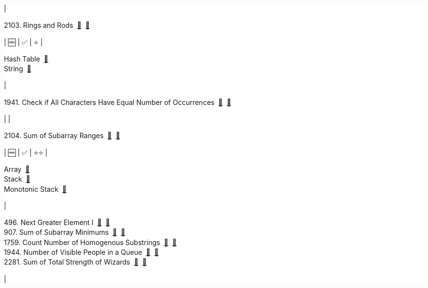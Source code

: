 | <dl><dt>2103. Rings and Rods&nbsp;&nbsp;[:link:](https://leetcode.com/problems/rings-and-rods)&nbsp;&nbsp;[:memo:](../../Questions/2103__rings-and-rods)</dt></dl>                                                                                                                                     | 🆓    | ✅      | ⭐️         | <dl><dt>Hash Table&nbsp;&nbsp;[:link:](https://leetcode.com/tag/hash-table)</dt><dt>String&nbsp;&nbsp;[:link:](https://leetcode.com/tag/string)</dt></dl>                                                                                                                                                                                                                                                                                                                                                                                                                                                                                   | <dl><dt>1941. Check if All Characters Have Equal Number of Occurrences&nbsp;&nbsp;[:link:](https://leetcode.com/problems/check-if-all-characters-have-equal-number-of-occurrences)&nbsp;&nbsp;[:memo:](../../Questions/1941__check-if-all-characters-have-equal-number-of-occurrences)</dt></dl>                                                                                                                                                                                                                                                                                                                                                                                                                                                                                                                                                                                                                                                                                                                                                                                                                                       |
| <dl><dt>2104. Sum of Subarray Ranges&nbsp;&nbsp;[:link:](https://leetcode.com/problems/sum-of-subarray-ranges)&nbsp;&nbsp;[:memo:](../../Questions/2104__sum-of-subarray-ranges)</dt></dl>                                                                                                             | 🆓    | ✅      | ⭐️⭐️       | <dl><dt>Array&nbsp;&nbsp;[:link:](https://leetcode.com/tag/array)</dt><dt>Stack&nbsp;&nbsp;[:link:](https://leetcode.com/tag/stack)</dt><dt>Monotonic Stack&nbsp;&nbsp;[:link:](https://leetcode.com/tag/monotonic-stack)</dt></dl>                                                                                                                                                                                                                                                                                                                                                                                                         | <dl><dt>496. Next Greater Element I&nbsp;&nbsp;[:link:](https://leetcode.com/problems/next-greater-element-i)&nbsp;&nbsp;[:memo:](../../Questions/0496__next-greater-element-i)</dt><dt>907. Sum of Subarray Minimums&nbsp;&nbsp;[:link:](https://leetcode.com/problems/sum-of-subarray-minimums)&nbsp;&nbsp;[:memo:](../../Questions/0907__sum-of-subarray-minimums)</dt><dt>1759. Count Number of Homogenous Substrings&nbsp;&nbsp;[:link:](https://leetcode.com/problems/count-number-of-homogenous-substrings)&nbsp;&nbsp;[:memo:](../../Questions/1759__count-number-of-homogenous-substrings)</dt><dt>1944. Number of Visible People in a Queue&nbsp;&nbsp;[:link:](https://leetcode.com/problems/number-of-visible-people-in-a-queue)&nbsp;&nbsp;[:memo:](../../Questions/1944__number-of-visible-people-in-a-queue)</dt><dt>2281. Sum of Total Strength of Wizards&nbsp;&nbsp;[:link:](https://leetcode.com/problems/sum-of-total-strength-of-wizards)&nbsp;&nbsp;[:memo:](../../Questions/2281__sum-of-total-strength-of-wizards)</dt></dl>                                                                                   |